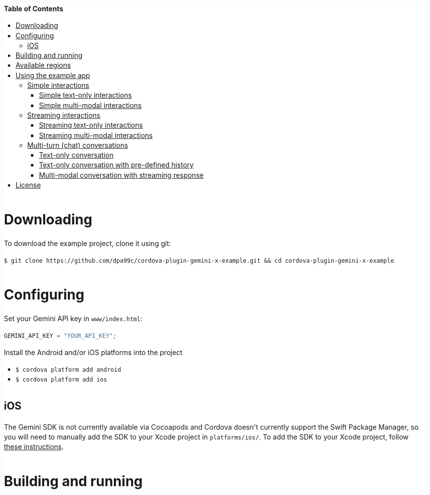




**Table of Contents**

- [Downloading](#downloading)
- [Configuring](#configuring)
  - [iOS](#ios)
- [Building and running](#building-and-running)
- [Available regions](#available-regions)
- [Using the example app](#using-the-example-app)
  - [Simple interactions](#simple-interactions)
    - [Simple text-only interactions](#simple-text-only-interactions)
    - [Simple multi-modal interactions](#simple-multi-modal-interactions)
  - [Streaming interactions](#streaming-interactions)
    - [Streaming text-only interactions](#streaming-text-only-interactions)
    - [Streaming multi-modal interactions](#streaming-multi-modal-interactions)
  - [Multi-turn (chat) conversations](#multi-turn-chat-conversations)
    - [Text-only conversation](#text-only-conversation)
    - [Text-only conversation with pre-defined history](#text-only-conversation-with-pre-defined-history)
    - [Multi-modal conversation with streaming response](#multi-modal-conversation-with-streaming-response)
- [License](#license)



# Downloading

To download the example project, clone it using git:

    $ git clone https://github.com/dpa99c/cordova-plugin-gemini-x-example.git && cd cordova-plugin-gemini-x-example

# Configuring
Set your Gemini API key in `www/index.html`:
```javascript
GEMINI_API_KEY = "YOUR_API_KEY";
```

Install the Android and/or iOS platforms into the project
- `$ cordova platform add android`
- `$ cordova platform add ios`

## iOS
The Gemini SDK is not currently available via Cocoapods and Cordova doesn't currently support the Swift Package Manager, so you will need to manually add the SDK to your Xcode project in `platforms/ios/`.
To add the SDK to your Xcode project, follow [these instructions](https://ai.google.dev/tutorials/swift_quickstart#add-sdk).

# Building and running
